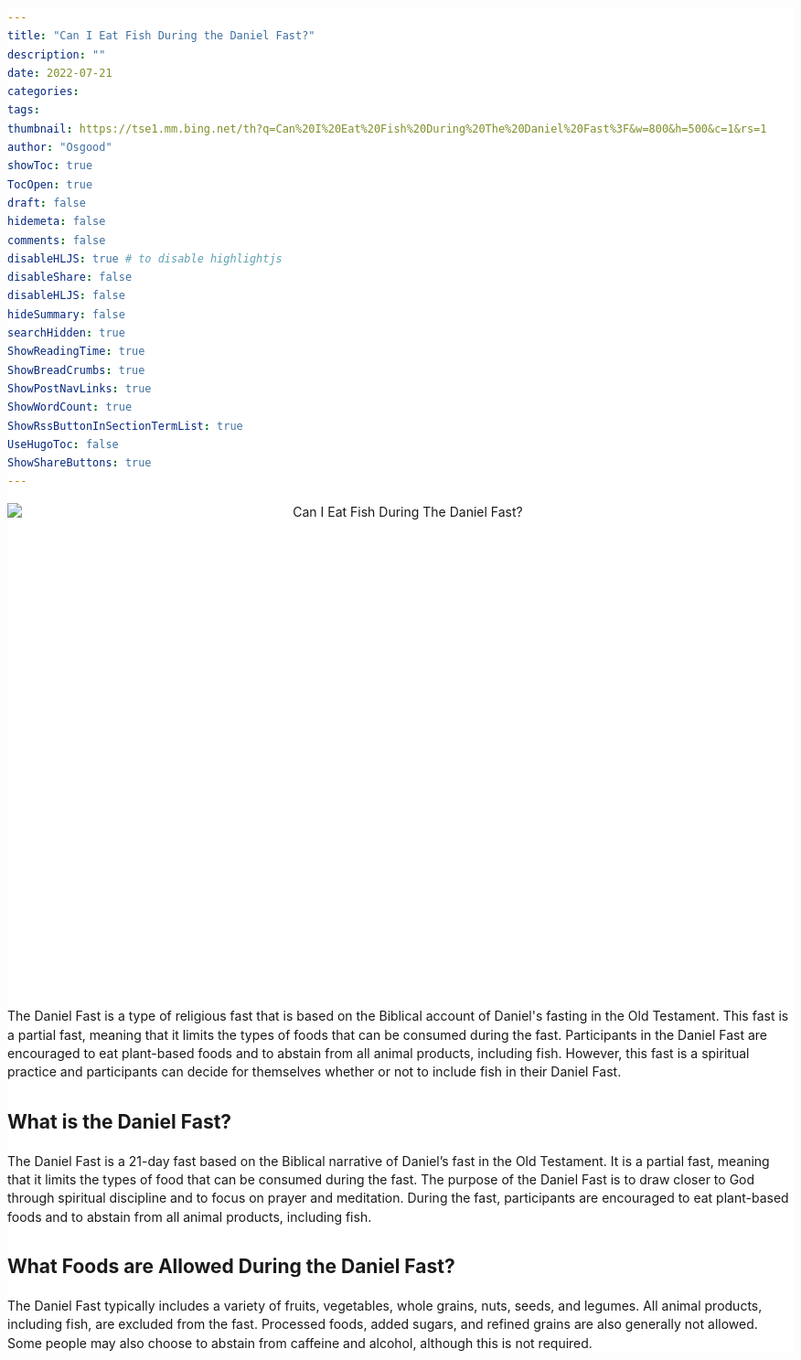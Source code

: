 ```yaml
---
title: "Can I Eat Fish During the Daniel Fast?"
description: ""
date: 2022-07-21
categories: 
tags: 
thumbnail: https://tse1.mm.bing.net/th?q=Can%20I%20Eat%20Fish%20During%20The%20Daniel%20Fast%3F&w=800&h=500&c=1&rs=1
author: "Osgood"
showToc: true
TocOpen: true
draft: false
hidemeta: false
comments: false
disableHLJS: true # to disable highlightjs
disableShare: false
disableHLJS: false
hideSummary: false
searchHidden: true
ShowReadingTime: true
ShowBreadCrumbs: true
ShowPostNavLinks: true
ShowWordCount: true
ShowRssButtonInSectionTermList: true
UseHugoToc: false
ShowShareButtons: true
---
```


<center>
	<img src="https://tse1.mm.bing.net/th?q=Can%20I%20Eat%20Fish%20During%20The%20Daniel%20Fast%3F&w=800&h=500&c=1&rs=1" alt="Can I Eat Fish During The Daniel Fast?" width="800" height="500" style="display: block; width: 100%; height: auto">
</center>

<p>The Daniel Fast is a type of religious fast that is based on the Biblical account of Daniel's fasting in the Old Testament. This fast is a partial fast, meaning that it limits the types of foods that can be consumed during the fast. Participants in the Daniel Fast are encouraged to eat plant-based foods and to abstain from all animal products, including fish. However, this fast is a spiritual practice and participants can decide for themselves whether or not to include fish in their Daniel Fast.</p>

<h2>What is the Daniel Fast?</h2>

<p>The Daniel Fast is a 21-day fast based on the Biblical narrative of Daniel’s fast in the Old Testament. It is a partial fast, meaning that it limits the types of food that can be consumed during the fast. The purpose of the Daniel Fast is to draw closer to God through spiritual discipline and to focus on prayer and meditation. During the fast, participants are encouraged to eat plant-based foods and to abstain from all animal products, including fish.</p>

<h2>What Foods are Allowed During the Daniel Fast?</h2>

<p>The Daniel Fast typically includes a variety of fruits, vegetables, whole grains, nuts, seeds, and legumes. All animal products, including fish, are excluded from the fast. Processed foods, added sugars, and refined grains are also generally not allowed. Some people may also choose to abstain from caffeine and alcohol, although this is not required.</p>
